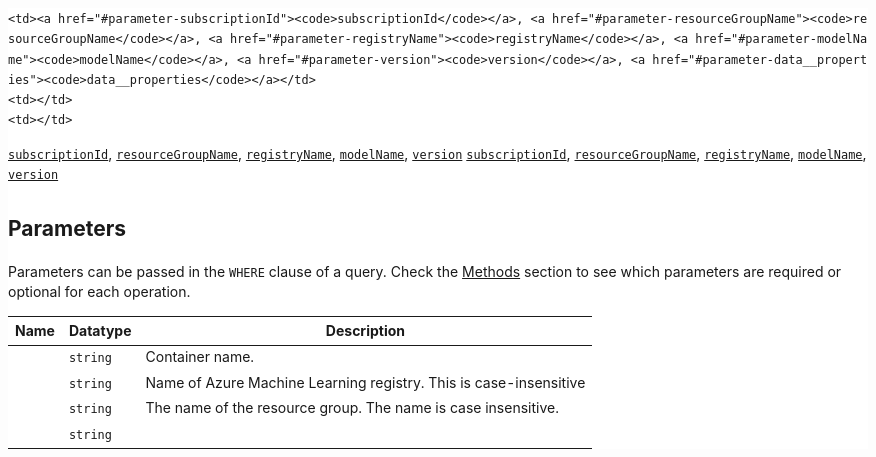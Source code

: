    <td><a href="#parameter-subscriptionId"><code>subscriptionId</code></a>, <a href="#parameter-resourceGroupName"><code>resourceGroupName</code></a>, <a href="#parameter-registryName"><code>registryName</code></a>, <a href="#parameter-modelName"><code>modelName</code></a>, <a href="#parameter-version"><code>version</code></a>, <a href="#parameter-data__properties"><code>data__properties</code></a></td>
    <td></td>
    <td></td>
</tr>
<tr>
    <td><a href="#create_or_get_start_pending_upload"><CopyableCode code="create_or_get_start_pending_upload" /></a></td>
    <td><CopyableCode code="insert" /></td>
    <td><a href="#parameter-subscriptionId"><code>subscriptionId</code></a>, <a href="#parameter-resourceGroupName"><code>resourceGroupName</code></a>, <a href="#parameter-registryName"><code>registryName</code></a>, <a href="#parameter-modelName"><code>modelName</code></a>, <a href="#parameter-version"><code>version</code></a></td>
    <td></td>
    <td></td>
</tr>
<tr>
    <td><a href="#delete"><CopyableCode code="delete" /></a></td>
    <td><CopyableCode code="delete" /></td>
    <td><a href="#parameter-subscriptionId"><code>subscriptionId</code></a>, <a href="#parameter-resourceGroupName"><code>resourceGroupName</code></a>, <a href="#parameter-registryName"><code>registryName</code></a>, <a href="#parameter-modelName"><code>modelName</code></a>, <a href="#parameter-version"><code>version</code></a></td>
    <td></td>
    <td></td>
</tr>
</tbody>
</table>

## Parameters

Parameters can be passed in the `WHERE` clause of a query. Check the [Methods](#methods) section to see which parameters are required or optional for each operation.

<table>
<thead>
    <tr>
    <th>Name</th>
    <th>Datatype</th>
    <th>Description</th>
    </tr>
</thead>
<tbody>
<tr id="parameter-modelName">
    <td><CopyableCode code="modelName" /></td>
    <td><code>string</code></td>
    <td>Container name.</td>
</tr>
<tr id="parameter-registryName">
    <td><CopyableCode code="registryName" /></td>
    <td><code>string</code></td>
    <td>Name of Azure Machine Learning registry. This is case-insensitive</td>
</tr>
<tr id="parameter-resourceGroupName">
    <td><CopyableCode code="resourceGroupName" /></td>
    <td><code>string</code></td>
    <td>The name of the resource group. The name is case insensitive.</td>
</tr>
<tr id="parameter-subscriptionId">
    <td><CopyableCode code="subscriptionId" /></td>
    <td><code>string</code></td>